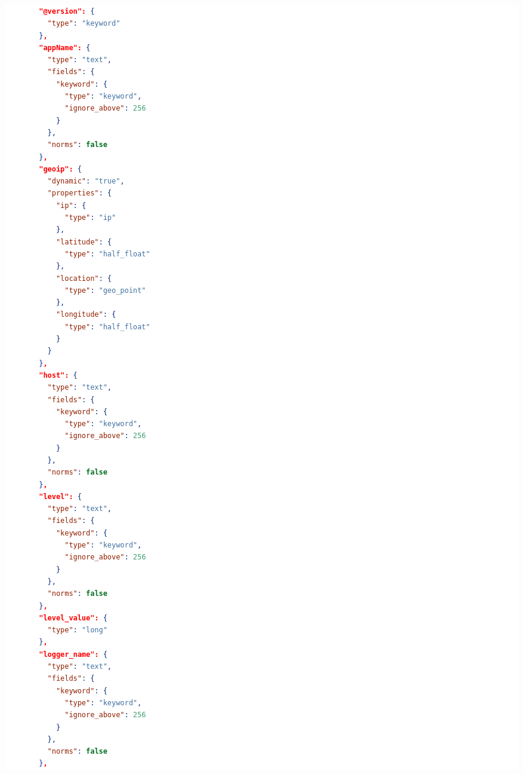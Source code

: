 ```json
        "@version": {
          "type": "keyword"
        },
        "appName": {
          "type": "text",
          "fields": {
            "keyword": {
              "type": "keyword",
              "ignore_above": 256
            }
          },
          "norms": false
        },
        "geoip": {
          "dynamic": "true",
          "properties": {
            "ip": {
              "type": "ip"
            },
            "latitude": {
              "type": "half_float"
            },
            "location": {
              "type": "geo_point"
            },
            "longitude": {
              "type": "half_float"
            }
          }
        },
        "host": {
          "type": "text",
          "fields": {
            "keyword": {
              "type": "keyword",
              "ignore_above": 256
            }
          },
          "norms": false
        },
        "level": {
          "type": "text",
          "fields": {
            "keyword": {
              "type": "keyword",
              "ignore_above": 256
            }
          },
          "norms": false
        },
        "level_value": {
          "type": "long"
        },
        "logger_name": {
          "type": "text",
          "fields": {
            "keyword": {
              "type": "keyword",
              "ignore_above": 256
            }
          },
          "norms": false
        },
```